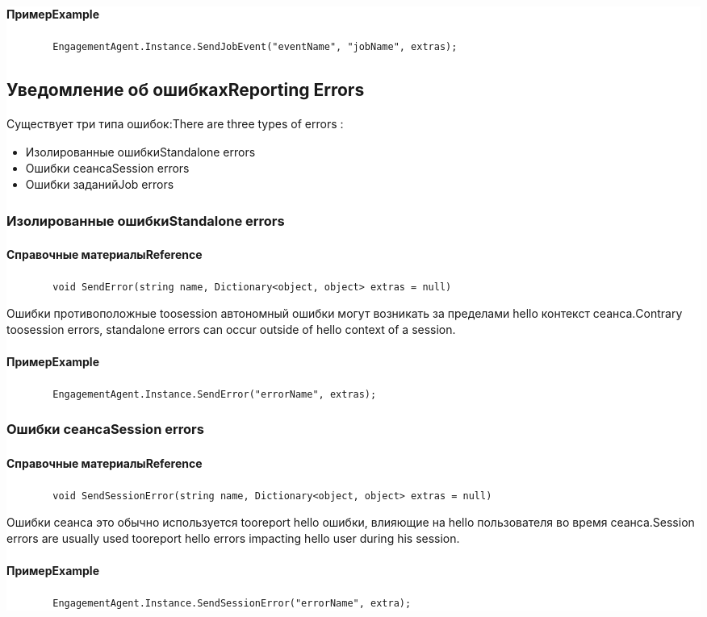 #### <a name="example"></a><span data-ttu-id="e08e9-156">Пример</span><span class="sxs-lookup"><span data-stu-id="e08e9-156">Example</span></span>
            EngagementAgent.Instance.SendJobEvent("eventName", "jobName", extras);

## <a name="reporting-errors"></a><span data-ttu-id="e08e9-157">Уведомление об ошибках</span><span class="sxs-lookup"><span data-stu-id="e08e9-157">Reporting Errors</span></span>
<span data-ttu-id="e08e9-158">Существует три типа ошибок:</span><span class="sxs-lookup"><span data-stu-id="e08e9-158">There are three types of errors :</span></span>

* <span data-ttu-id="e08e9-159">Изолированные ошибки</span><span class="sxs-lookup"><span data-stu-id="e08e9-159">Standalone errors</span></span>
* <span data-ttu-id="e08e9-160">Ошибки сеанса</span><span class="sxs-lookup"><span data-stu-id="e08e9-160">Session errors</span></span>
* <span data-ttu-id="e08e9-161">Ошибки заданий</span><span class="sxs-lookup"><span data-stu-id="e08e9-161">Job errors</span></span>

### <a name="standalone-errors"></a><span data-ttu-id="e08e9-162">Изолированные ошибки</span><span class="sxs-lookup"><span data-stu-id="e08e9-162">Standalone errors</span></span>
#### <a name="reference"></a><span data-ttu-id="e08e9-163">Справочные материалы</span><span class="sxs-lookup"><span data-stu-id="e08e9-163">Reference</span></span>
            void SendError(string name, Dictionary<object, object> extras = null)

<span data-ttu-id="e08e9-164">Ошибки противоположные toosession автономный ошибки могут возникать за пределами hello контекст сеанса.</span><span class="sxs-lookup"><span data-stu-id="e08e9-164">Contrary toosession errors, standalone errors can occur outside of hello context of a session.</span></span>

#### <a name="example"></a><span data-ttu-id="e08e9-165">Пример</span><span class="sxs-lookup"><span data-stu-id="e08e9-165">Example</span></span>
            EngagementAgent.Instance.SendError("errorName", extras);

### <a name="session-errors"></a><span data-ttu-id="e08e9-166">Ошибки сеанса</span><span class="sxs-lookup"><span data-stu-id="e08e9-166">Session errors</span></span>
#### <a name="reference"></a><span data-ttu-id="e08e9-167">Справочные материалы</span><span class="sxs-lookup"><span data-stu-id="e08e9-167">Reference</span></span>
            void SendSessionError(string name, Dictionary<object, object> extras = null)

<span data-ttu-id="e08e9-168">Ошибки сеанса это обычно используется tooreport hello ошибки, влияющие на hello пользователя во время сеанса.</span><span class="sxs-lookup"><span data-stu-id="e08e9-168">Session errors are usually used tooreport hello errors impacting hello user during his session.</span></span>

#### <a name="example"></a><span data-ttu-id="e08e9-169">Пример</span><span class="sxs-lookup"><span data-stu-id="e08e9-169">Example</span></span>
            EngagementAgent.Instance.SendSessionError("errorName", extra);
